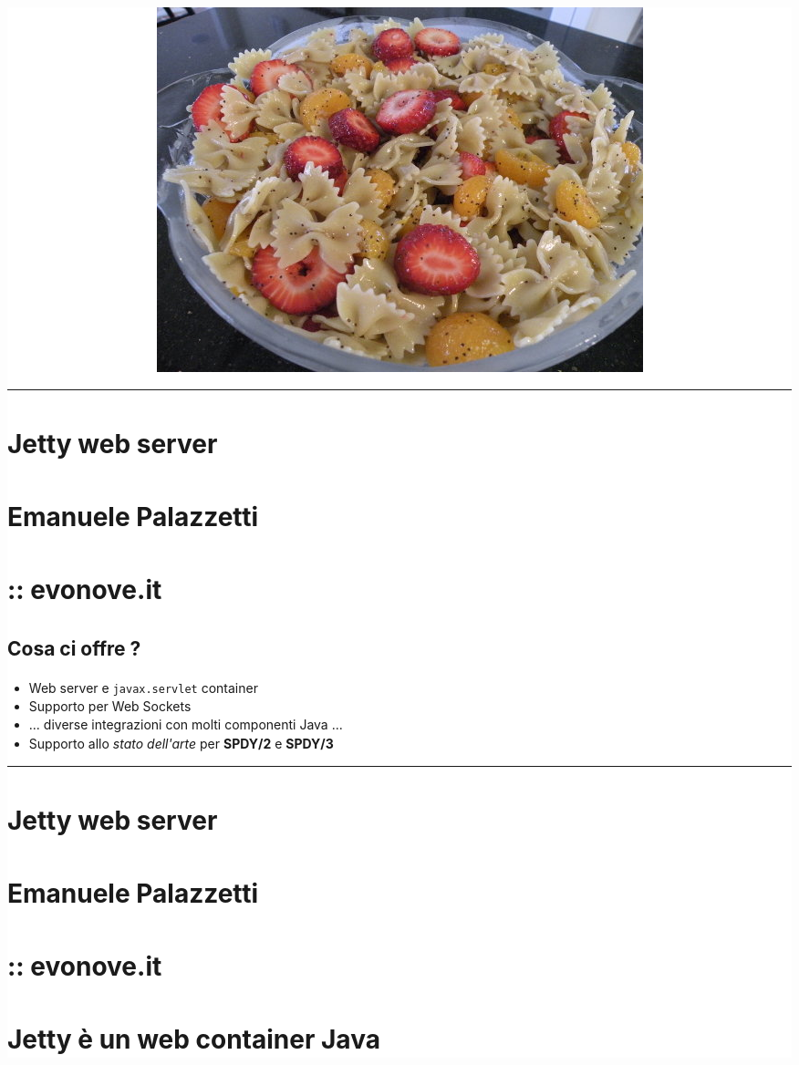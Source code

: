 <p style="text-align: center; margin-top: 5%;">
	<img alt="pasta" style="display: inline;" src="img/pasta-fruit.jpg">
</p>

---
# Jetty web server
# Emanuele Palazzetti
# :: evonove.it

## Cosa ci offre ?

- Web server e `javax.servlet` container
- Supporto per Web Sockets
- ... diverse  integrazioni con molti componenti Java ...
- Supporto allo _stato dell'arte_ per __SPDY/2__ e __SPDY/3__

---
# Jetty web server
# Emanuele Palazzetti
# :: evonove.it

# Jetty è un web container __Java__ #
